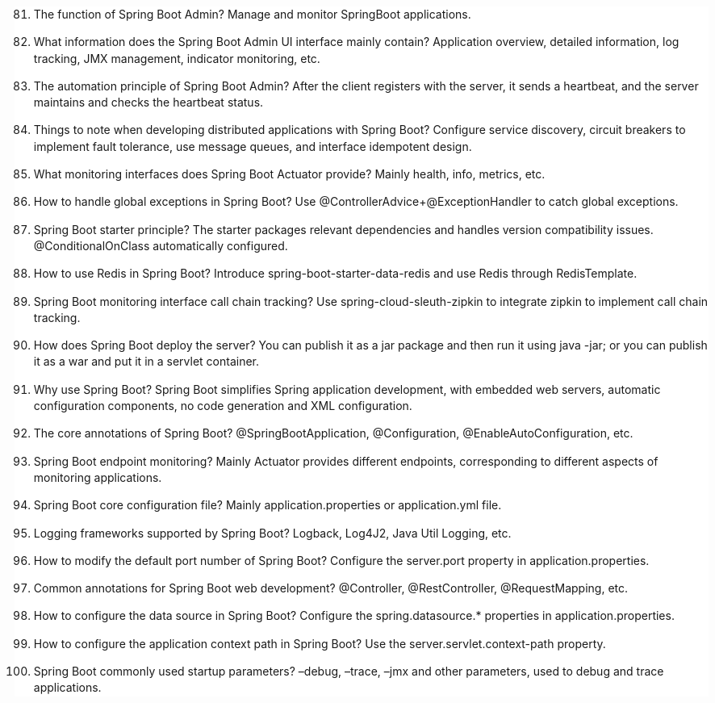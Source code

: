 81. The function of Spring Boot Admin? Manage and monitor SpringBoot applications.

82. What information does the Spring Boot Admin UI interface mainly contain? Application overview, detailed information, log tracking, JMX management, indicator monitoring, etc.

83. The automation principle of Spring Boot Admin? After the client registers with the server, it sends a heartbeat, and the server maintains and checks the heartbeat status.

84. Things to note when developing distributed applications with Spring Boot? Configure service discovery, circuit breakers to implement fault tolerance, use message queues, and interface idempotent design.

85. What monitoring interfaces does Spring Boot Actuator provide? Mainly health, info, metrics, etc.

86. How to handle global exceptions in Spring Boot? Use @ControllerAdvice+@ExceptionHandler to catch global exceptions.

87. Spring Boot starter principle? The starter packages relevant dependencies and handles version compatibility issues. @ConditionalOnClass automatically configured.

88. How to use Redis in Spring Boot? Introduce spring-boot-starter-data-redis and use Redis through RedisTemplate.

89. Spring Boot monitoring interface call chain tracking? Use spring-cloud-sleuth-zipkin to integrate zipkin to implement call chain tracking.

90. How does Spring Boot deploy the server? You can publish it as a jar package and then run it using java -jar; or you can publish it as a war and put it in a servlet container.

91. Why use Spring Boot? Spring Boot simplifies Spring application development, with embedded web servers, automatic configuration components, no code generation and XML configuration.

92. The core annotations of Spring Boot? @SpringBootApplication, @Configuration, @EnableAutoConfiguration, etc.

93. Spring Boot endpoint monitoring? Mainly Actuator provides different endpoints, corresponding to different aspects of monitoring applications.

94. Spring Boot core configuration file? Mainly application.properties or application.yml file.

95. Logging frameworks supported by Spring Boot? Logback, Log4J2, Java Util Logging, etc.

96. How to modify the default port number of Spring Boot? Configure the server.port property in application.properties.

97. Common annotations for Spring Boot web development? @Controller, @RestController, @RequestMapping, etc.

98. How to configure the data source in Spring Boot? Configure the spring.datasource.* properties in application.properties.

99. How to configure the application context path in Spring Boot? Use the server.servlet.context-path property.

100. Spring Boot commonly used startup parameters? –debug, –trace, –jmx and other parameters, used to debug and trace applications.

